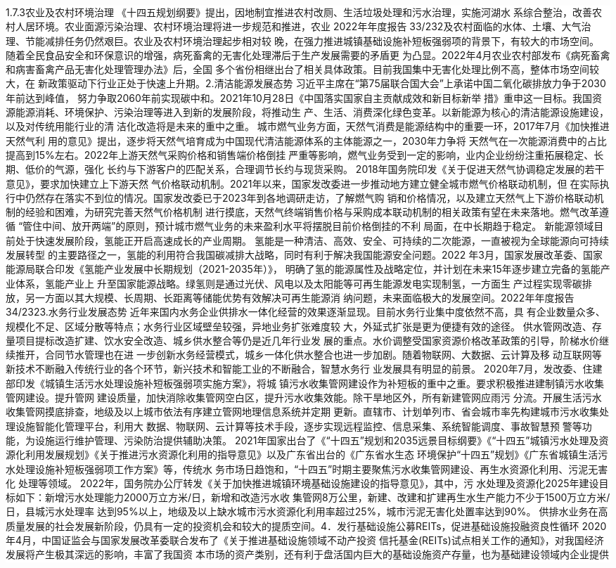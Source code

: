 1.7.3农业及农村环境治理
《十四五规划纲要》提出，因地制宜推进农村改厕、生活垃圾处理和污水治理，实施河湖水
系综合整治，改善农村人居环境。农业面源污染治理、农村环境治理将进一步规范和推进，农业
2022年年度报告
33/232及农村面临的水体、土壤、大气治理、节能减排任务仍然艰巨。农业及农村环境治理起步相对较
晚，在强力推进城镇基础设施补短板强弱项的背景下，有较大的市场空间。
随着全民食品安全和环保意识的增强，病死畜禽的无害化处理滞后于生产发展需要的矛盾更
为凸显。2022年4月农业农村部发布《病死畜禽和病害畜禽产品无害化处理管理办法》后，全国
多个省份相继出台了相关具体政策。目前我国集中无害化处理比例不高，整体市场空间较大，在
新政策驱动下行业正处于快速上升期。2.清洁能源发展态势
习近平主席在“第75届联合国大会”上承诺中国二氧化碳排放力争于2030年前达到峰值，
努力争取2060年前实现碳中和。2021年10月28日《中国落实国家自主贡献成效和新目标新举
措》重申这一目标。我国资源能源消耗、环境保护、污染治理等进入到新的发展阶段，将推动生
产、生活、消费深化绿色变革。以新能源为核心的清洁能源设施建设，以及对传统用能行业的清
洁化改造将是未来的重中之重。
城市燃气业务方面，天然气消费是能源结构中的重要一环，2017年7月《加快推进天然气利
用的意见》提出，逐步将天然气培育成为中国现代清洁能源体系的主体能源之一，2030年力争将
天然气在一次能源消费中的占比提高到15%左右。2022年上游天然气采购价格和销售端价格倒挂
严重等影响，燃气业务受到一定的影响，业内企业纷纷注重拓展稳定、长期、低价的气源，强化
长约与下游客户的匹配关系，合理调节长约与现货采购。
2018年国务院印发《关于促进天然气协调稳定发展的若干意见》，要求加快建立上下游天然
气价格联动机制。2021年以来，国家发改委进一步推动地方建立健全城市燃气价格联动机制，但
在实际执行中仍然存在落实不到位的情况。国家发改委已于2023年到各地调研走访，了解燃气购
销和价格情况，以及建立天然气上下游价格联动机制的经验和困难，为研究完善天然气价格机制
进行摸底，天然气终端销售价格与采购成本联动机制的相关政策有望在未来落地。燃气改革遵循
“管住中间、放开两端”的原则，预计城市燃气业务的未来盈利水平将摆脱目前价格倒挂的不利
局面，在中长期趋于稳定。
新能源领域目前处于快速发展阶段，氢能正开启高速成长的产业周期。
氢能是一种清洁、高效、安全、可持续的二次能源，一直被视为全球能源向可持续发展转型
的主要路径之一，氢能的利用符合我国碳减排大战略，同时有利于解决我国能源安全问题。2022
年3月，国家发展改革委、国家能源局联合印发《氢能产业发展中长期规划（2021-2035年）》，
明确了氢的能源属性及战略定位，并计划在未来15年逐步建立完备的氢能产业体系，氢能产业上
升至国家能源战略。绿氢则是通过光伏、风电以及太阳能等可再生能源发电实现制氢，一方面生
产过程实现零碳排放，另一方面以其大规模、长周期、长距离等储能优势有效解决可再生能源消
纳问题，未来面临极大的发展空间。2022年年度报告
34/2323.水务行业发展态势
近年来国内水务企业供排水一体化经营的效果逐渐显现。目前水务行业集中度依然不高，具
有企业数量众多、规模化不足、区域分散等特点；水务行业区域壁垒较强，异地业务扩张难度较
大，外延式扩张是更为便捷有效的途径。
供水管网改造、存量项目提标改造扩建、饮水安全改造、城乡供水整合等仍是近几年行业发
展的重点。水价调整受国家资源价格改革政策的引导，阶梯水价继续推开，合同节水管理也在进
一步创新水务经营模式，城乡一体化供水整合也进一步加剧。随着物联网、大数据、云计算及移
动互联网等新技术不断融入传统行业的各个环节，新兴技术和智能工业的不断融合，智慧水务行
业发展具有明显的前景。
2020年7月，发改委、住建部印发《城镇生活污水处理设施补短板强弱项实施方案》，将城
镇污水收集管网建设作为补短板的重中之重。要求积极推进建制镇污水收集管网建设。提升管网
建设质量，加快消除收集管网空白区，提升污水收集效能。除干旱地区外，所有新建管网应雨污
分流。开展生活污水收集管网摸底排查，地级及以上城市依法有序建立管网地理信息系统并定期
更新。直辖市、计划单列市、省会城市率先构建城市污水收集处理设施智能化管理平台，利用大
数据、物联网、云计算等技术手段，逐步实现远程监控、信息采集、系统智能调度、事故智慧预
警等功能，为设施运行维护管理、污染防治提供辅助决策。
2021年国家出台了《“十四五”规划和2035远景目标纲要》《“十四五”城镇污水处理及资
源化利用发展规划》《关于推进污水资源化利用的指导意见》以及广东省出台的《广东省水生态
环境保护“十四五”规划》《广东省城镇生活污水处理设施补短板强弱项工作方案》等，传统水
务市场日趋饱和，“十四五”时期主要聚焦污水收集管网建设、再生水资源化利用、污泥无害化
处理等领域。
2022年，国务院办公厅转发《关于加快推进城镇环境基础设施建设的指导意见》，其中，污
水处理及资源化2025年建设目标如下：新增污水处理能力2000万立方米/日，新增和改造污水收
集管网8万公里，新建、改建和扩建再生水生产能力不少于1500万立方米/日，县城污水处理率
达到95%以上，地级及以上缺水城市污水资源化利用率超过25%，城市污泥无害化处置率达到90%。
供排水业务在高质量发展的社会发展新阶段，仍具有一定的投资机会和较大的提质空间。4．发行基础设施公募REITs，促进基础设施投融资良性循环
2020年4月，中国证监会与国家发展改革委联合发布了《关于推进基础设施领域不动产投资
信托基金(REITs)试点相关工作的通知》，对我国经济发展将产生极其深远的影响，丰富了我国资
本市场的资产类别，还有利于盘活国内巨大的基础设施资产存量，也为基础建设领域内企业提供